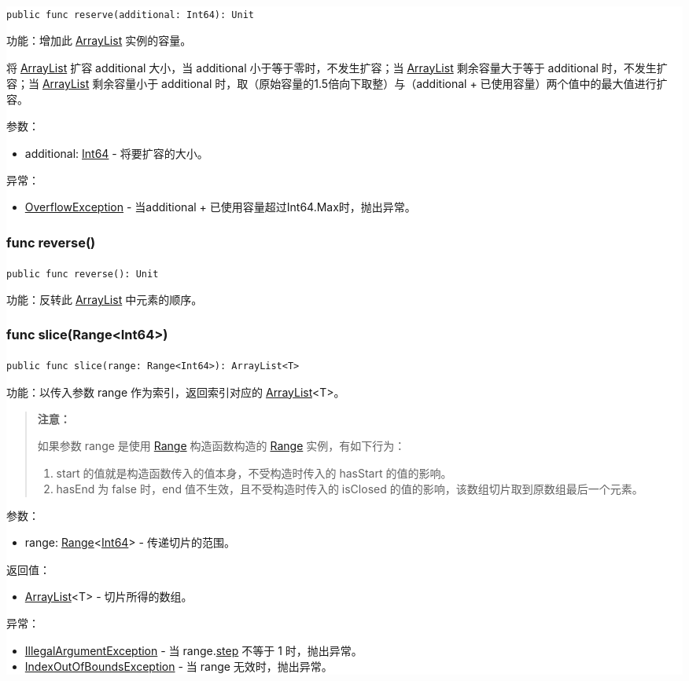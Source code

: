 ```cangjie
public func reserve(additional: Int64): Unit
```

功能：增加此 [ArrayList](collection_package_class.md#class-arraylistt) 实例的容量。

将 [ArrayList](collection_package_class.md#class-arraylistt) 扩容 additional 大小，当 additional 小于等于零时，不发生扩容；当 [ArrayList](collection_package_class.md#class-arraylistt) 剩余容量大于等于 additional 时，不发生扩容；当 [ArrayList](collection_package_class.md#class-arraylistt) 剩余容量小于 additional 时，取（原始容量的1.5倍向下取整）与（additional + 已使用容量）两个值中的最大值进行扩容。

参数：

- additional: [Int64](../../core/core_package_api/core_package_intrinsics.md#int64) - 将要扩容的大小。

异常：

- [OverflowException](../../core/core_package_api/core_package_exceptions.md#class-overflowexception) - 当additional + 已使用容量超过Int64.Max时，抛出异常。

### func reverse()

```cangjie
public func reverse(): Unit
```

功能：反转此 [ArrayList](collection_package_class.md#class-arraylistt) 中元素的顺序。

### func slice(Range\<Int64>)

```cangjie
public func slice(range: Range<Int64>): ArrayList<T>
```

功能：以传入参数 range 作为索引，返回索引对应的 [ArrayList](collection_package_class.md#class-arraylistt)\<T>。

> **注意：**
>
> 如果参数 range 是使用 [Range](../../core/core_package_api/core_package_structs.md#struct-ranget-where-t--countablet--comparablet--equatablet) 构造函数构造的 [Range](../../core/core_package_api/core_package_structs.md#struct-ranget-where-t--countablet--comparablet--equatablet) 实例，有如下行为：
>
> 1. start 的值就是构造函数传入的值本身，不受构造时传入的 hasStart 的值的影响。
> 2. hasEnd 为 false 时，end 值不生效，且不受构造时传入的 isClosed 的值的影响，该数组切片取到原数组最后一个元素。

参数：

- range: [Range](../../core/core_package_api/core_package_structs.md#struct-ranget-where-t--countablet--comparablet--equatablet)\<[Int64](../../core/core_package_api/core_package_intrinsics.md#int64)> - 传递切片的范围。

返回值：

- [ArrayList](collection_package_class.md#class-arraylistt)\<T> - 切片所得的数组。

异常：

- [IllegalArgumentException](../../core/core_package_api/core_package_exceptions.md#class-illegalargumentexception) - 当 range.[step](collection_package_function.md#func-steptint64) 不等于 1 时，抛出异常。
- [IndexOutOfBoundsException](../../core/core_package_api/core_package_exceptions.md#class-indexoutofboundsexception) - 当 range 无效时，抛出异常。
